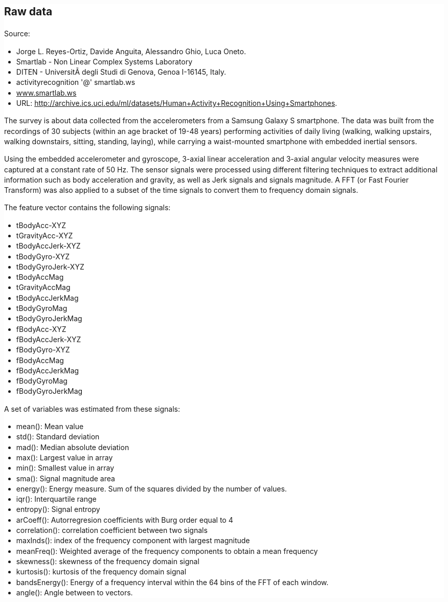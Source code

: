 ## Raw data

Source:

* Jorge L. Reyes-Ortiz, Davide Anguita, Alessandro Ghio, Luca Oneto.
* Smartlab - Non Linear Complex Systems Laboratory
* DITEN - UniversitÃ  degli Studi di Genova, Genoa I-16145, Italy.
* activityrecognition '@' smartlab.ws
* www.smartlab.ws
* URL: http://archive.ics.uci.edu/ml/datasets/Human+Activity+Recognition+Using+Smartphones.

The survey is about data collected from the accelerometers from a Samsung Galaxy S smartphone.  The data was built from the recordings of 30 subjects (within an age bracket of 19-48 years) performing activities of daily living (walking, walking upstairs, walking downstairs, sitting, standing, laying), while carrying a waist-mounted smartphone with embedded inertial sensors.

Using the embedded accelerometer and gyroscope, 3-axial linear acceleration and 3-axial angular velocity measures were captured at a constant rate of 50 Hz.  The sensor signals were processed using different filtering techniques to extract additional information such as body acceleration and gravity, as well as Jerk signals and signals magnitude.  A FFT (or Fast Fourier Transform) was also applied to a subset of the time signals to convert them to frequency domain signals.

The feature vector contains the following signals:

* tBodyAcc-XYZ
* tGravityAcc-XYZ
* tBodyAccJerk-XYZ
* tBodyGyro-XYZ
* tBodyGyroJerk-XYZ
* tBodyAccMag
* tGravityAccMag
* tBodyAccJerkMag
* tBodyGyroMag
* tBodyGyroJerkMag
* fBodyAcc-XYZ
* fBodyAccJerk-XYZ
* fBodyGyro-XYZ
* fBodyAccMag
* fBodyAccJerkMag
* fBodyGyroMag
* fBodyGyroJerkMag

A set of variables was estimated from these signals:

* mean(): Mean value
* std(): Standard deviation
* mad(): Median absolute deviation
* max(): Largest value in array
* min(): Smallest value in array
* sma(): Signal magnitude area
* energy(): Energy measure. Sum of the squares divided by the number of values.
* iqr(): Interquartile range
* entropy(): Signal entropy
* arCoeff(): Autorregresion coefficients with Burg order equal to 4
* correlation(): correlation coefficient between two signals
* maxInds(): index of the frequency component with largest magnitude
* meanFreq(): Weighted average of the frequency components to obtain a mean frequency
* skewness(): skewness of the frequency domain signal
* kurtosis(): kurtosis of the frequency domain signal
* bandsEnergy(): Energy of a frequency interval within the 64 bins of the FFT of each window.
* angle(): Angle between to vectors.
